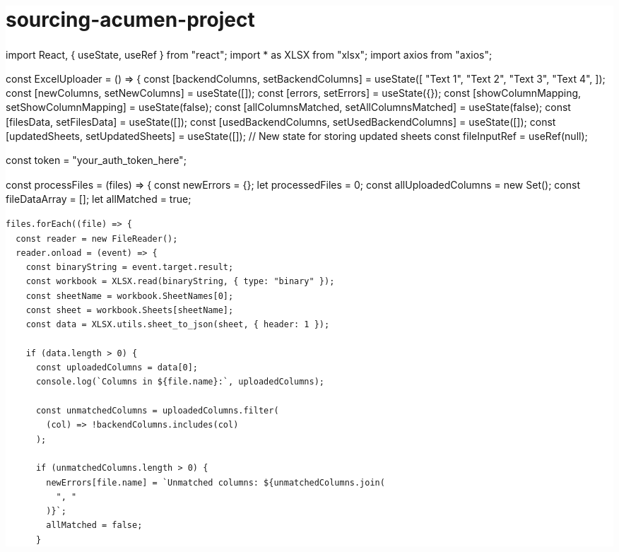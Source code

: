 # sourcing-acumen-project

import React, { useState, useRef } from "react";
import * as XLSX from "xlsx";
import axios from "axios";

const ExcelUploader = () => {
  const [backendColumns, setBackendColumns] = useState([
    "Text 1",
    "Text 2",
    "Text 3",
    "Text 4",
  ]);
  const [newColumns, setNewColumns] = useState([]);
  const [errors, setErrors] = useState({});
  const [showColumnMapping, setShowColumnMapping] = useState(false);
  const [allColumnsMatched, setAllColumnsMatched] = useState(false);
  const [filesData, setFilesData] = useState([]);
  const [usedBackendColumns, setUsedBackendColumns] = useState([]);
  const [updatedSheets, setUpdatedSheets] = useState([]); // New state for storing updated sheets
  const fileInputRef = useRef(null);

  const token = "your_auth_token_here";

  const processFiles = (files) => {
    const newErrors = {};
    let processedFiles = 0;
    const allUploadedColumns = new Set();
    const fileDataArray = [];
    let allMatched = true;

    files.forEach((file) => {
      const reader = new FileReader();
      reader.onload = (event) => {
        const binaryString = event.target.result;
        const workbook = XLSX.read(binaryString, { type: "binary" });
        const sheetName = workbook.SheetNames[0];
        const sheet = workbook.Sheets[sheetName];
        const data = XLSX.utils.sheet_to_json(sheet, { header: 1 });

        if (data.length > 0) {
          const uploadedColumns = data[0];
          console.log(`Columns in ${file.name}:`, uploadedColumns);

          const unmatchedColumns = uploadedColumns.filter(
            (col) => !backendColumns.includes(col)
          );

          if (unmatchedColumns.length > 0) {
            newErrors[file.name] = `Unmatched columns: ${unmatchedColumns.join(
              ", "
            )}`;
            allMatched = false;
          }
